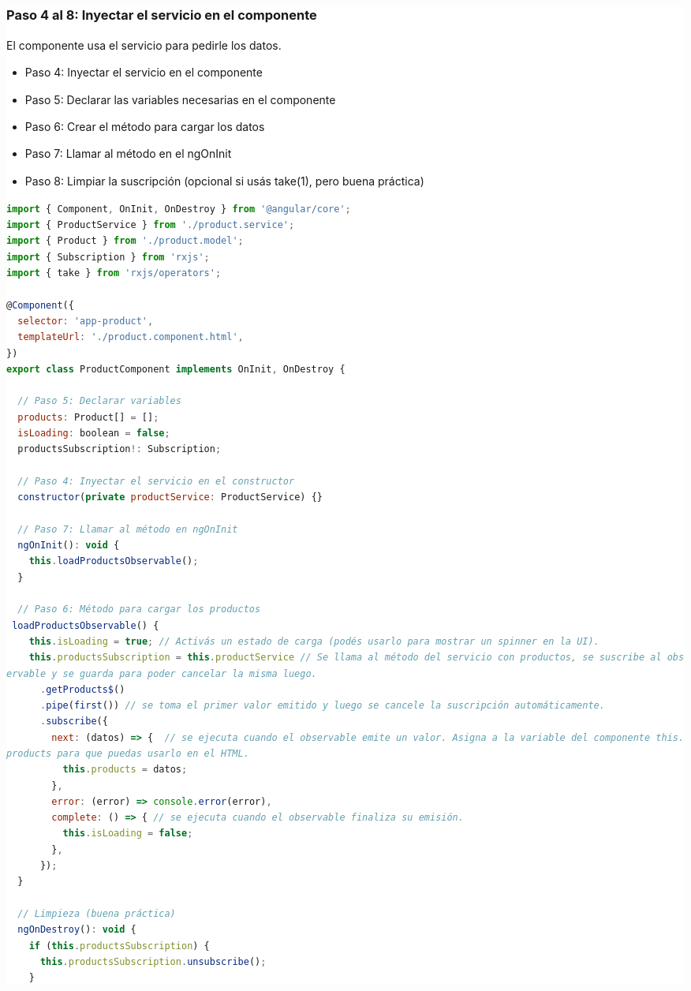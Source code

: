 ### Paso 4 al 8: Inyectar el servicio en el componente

El componente usa el servicio para pedirle los datos.

- Paso 4: Inyectar el servicio en el componente

- Paso 5: Declarar las variables necesarias en el componente

- Paso 6: Crear el método para cargar los datos

- Paso 7: Llamar al método en el ngOnInit

- Paso 8: Limpiar la suscripción (opcional si usás take(1), pero buena práctica)

```jsx title="product.component.ts"
import { Component, OnInit, OnDestroy } from '@angular/core';
import { ProductService } from './product.service';
import { Product } from './product.model';
import { Subscription } from 'rxjs';
import { take } from 'rxjs/operators';

@Component({
  selector: 'app-product',
  templateUrl: './product.component.html',
})
export class ProductComponent implements OnInit, OnDestroy {
  
  // Paso 5: Declarar variables
  products: Product[] = [];
  isLoading: boolean = false;
  productsSubscription!: Subscription;

  // Paso 4: Inyectar el servicio en el constructor
  constructor(private productService: ProductService) {}

  // Paso 7: Llamar al método en ngOnInit
  ngOnInit(): void {
    this.loadProductsObservable();
  }

  // Paso 6: Método para cargar los productos
 loadProductsObservable() {
    this.isLoading = true; // Activás un estado de carga (podés usarlo para mostrar un spinner en la UI).
    this.productsSubscription = this.productService // Se llama al método del servicio con productos, se suscribe al observable y se guarda para poder cancelar la misma luego.
      .getProducts$()
      .pipe(first()) // se toma el primer valor emitido y luego se cancele la suscripción automáticamente.
      .subscribe({ 
        next: (datos) => {  // se ejecuta cuando el observable emite un valor. Asigna a la variable del componente this.products para que puedas usarlo en el HTML.
          this.products = datos; 
        },
        error: (error) => console.error(error),
        complete: () => { // se ejecuta cuando el observable finaliza su emisión.
          this.isLoading = false;
        },
      });
  }

  // Limpieza (buena práctica)
  ngOnDestroy(): void {
    if (this.productsSubscription) {
      this.productsSubscription.unsubscribe();
    }
```